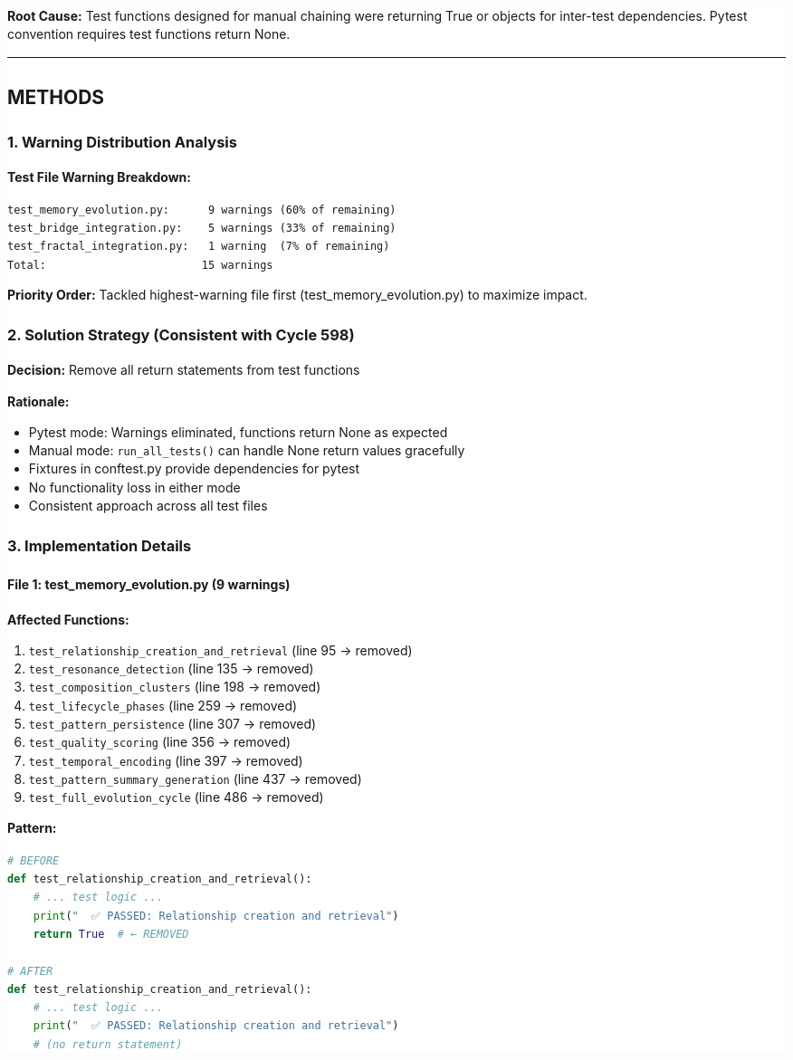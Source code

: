 **Root Cause:** Test functions designed for manual chaining were returning True or objects for inter-test dependencies. Pytest convention requires test functions return None.

---

## METHODS

### 1. Warning Distribution Analysis

**Test File Warning Breakdown:**
```
test_memory_evolution.py:      9 warnings (60% of remaining)
test_bridge_integration.py:    5 warnings (33% of remaining)
test_fractal_integration.py:   1 warning  (7% of remaining)
Total:                        15 warnings
```

**Priority Order:** Tackled highest-warning file first (test_memory_evolution.py) to maximize impact.

### 2. Solution Strategy (Consistent with Cycle 598)

**Decision:** Remove all return statements from test functions

**Rationale:**
- Pytest mode: Warnings eliminated, functions return None as expected
- Manual mode: `run_all_tests()` can handle None return values gracefully
- Fixtures in conftest.py provide dependencies for pytest
- No functionality loss in either mode
- Consistent approach across all test files

### 3. Implementation Details

#### File 1: test_memory_evolution.py (9 warnings)

**Affected Functions:**
1. `test_relationship_creation_and_retrieval` (line 95 → removed)
2. `test_resonance_detection` (line 135 → removed)
3. `test_composition_clusters` (line 198 → removed)
4. `test_lifecycle_phases` (line 259 → removed)
5. `test_pattern_persistence` (line 307 → removed)
6. `test_quality_scoring` (line 356 → removed)
7. `test_temporal_encoding` (line 397 → removed)
8. `test_pattern_summary_generation` (line 437 → removed)
9. `test_full_evolution_cycle` (line 486 → removed)

**Pattern:**
```python
# BEFORE
def test_relationship_creation_and_retrieval():
    # ... test logic ...
    print("  ✅ PASSED: Relationship creation and retrieval")
    return True  # ← REMOVED

# AFTER
def test_relationship_creation_and_retrieval():
    # ... test logic ...
    print("  ✅ PASSED: Relationship creation and retrieval")
    # (no return statement)
```
